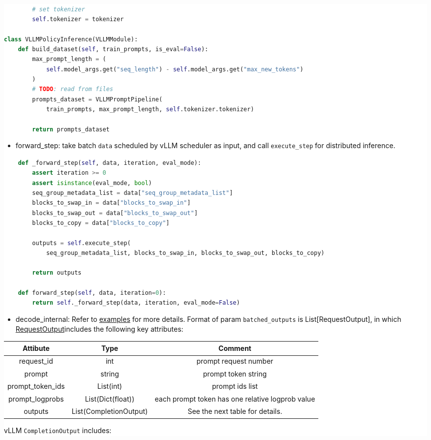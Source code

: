 ```python
        # set tokenizer
        self.tokenizer = tokenizer

class VLLMPolicyInference(VLLMModule):
    def build_dataset(self, train_prompts, is_eval=False):
        max_prompt_length = (
            self.model_args.get("seq_length") - self.model_args.get("max_new_tokens")
        )
        # TODO: read from files
        prompts_dataset = VLLMPromptPipeline(
            train_prompts, max_prompt_length, self.tokenizer.tokenizer)

        return prompts_dataset
```

- forward_step: take batch `data` scheduled by vLLM scheduler as input, and call `execute_step` for distributed inference.

```python
    def _forward_step(self, data, iteration, eval_mode):
        assert iteration >= 0
        assert isinstance(eval_mode, bool)
        seq_group_metadata_list = data["seq_group_metadata_list"]
        blocks_to_swap_in = data["blocks_to_swap_in"]
        blocks_to_swap_out = data["blocks_to_swap_out"]
        blocks_to_copy = data["blocks_to_copy"]

        outputs = self.execute_step(
            seq_group_metadata_list, blocks_to_swap_in, blocks_to_swap_out, blocks_to_copy)

        return outputs

    def forward_step(self, data, iteration=0):
        return self._forward_step(data, iteration, eval_mode=False)
```

- decode_internal: Refer to [examples](https://github.com/alibaba/ChatLearn/blob/main/examples/megatron/models/vllm_policy_inference.py#L119) for more details. Format of param `batched_outputs` is List[RequestOutput], in which [RequestOutput](https://github.com/vllm-project/vllm/blob/v0.5.1/vllm/outputs.py#L67)includes the following key attributes:

|   Attibute  |Type| Comment  |
|:------:|:-----:|:-----:|
| request_id      | int                   | prompt request number   |
| prompt          | string                | prompt token string        |
| prompt_token_ids| List(int)             |prompt ids list      |
| prompt_logprobs | List(Dict(float))     | each prompt token has one relative logprob value |
| outputs         | List(CompletionOutput)| See the next table for details.|

vLLM `CompletionOutput` includes:
